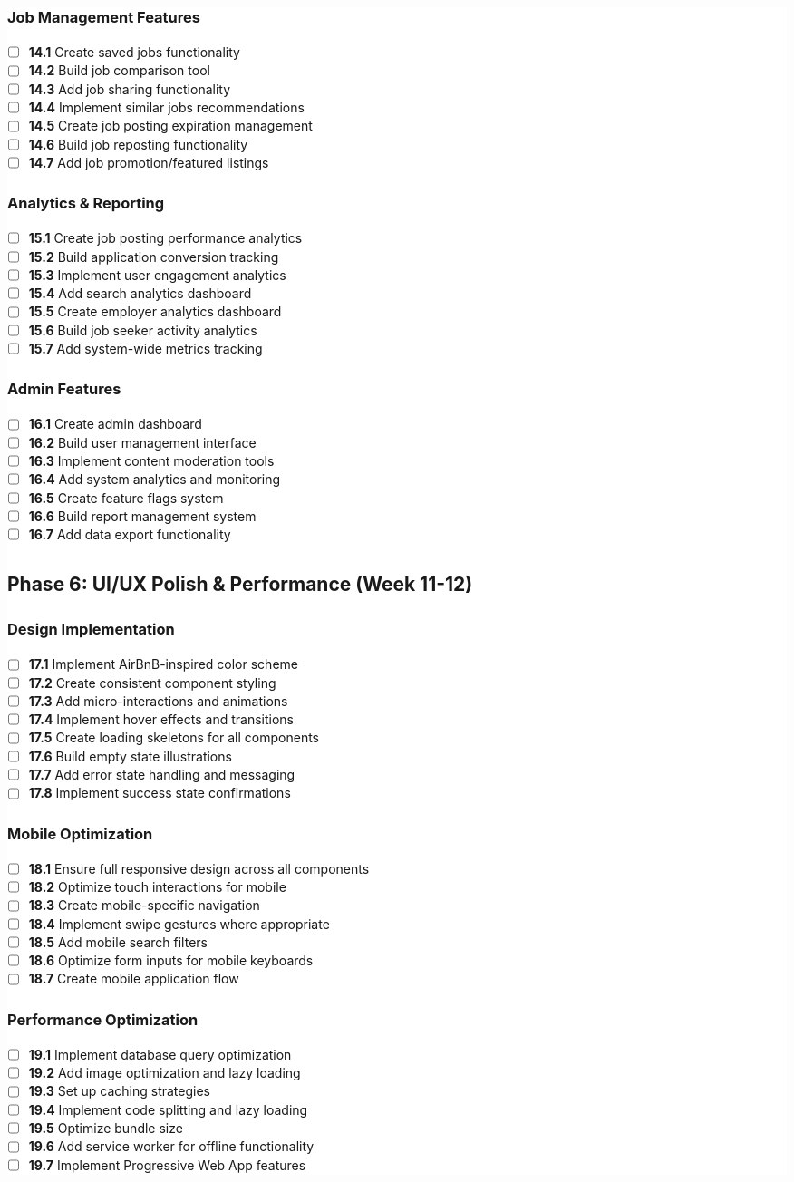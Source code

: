 ### Job Management Features
- [ ] **14.1** Create saved jobs functionality
- [ ] **14.2** Build job comparison tool
- [ ] **14.3** Add job sharing functionality
- [ ] **14.4** Implement similar jobs recommendations
- [ ] **14.5** Create job posting expiration management
- [ ] **14.6** Build job reposting functionality
- [ ] **14.7** Add job promotion/featured listings

### Analytics & Reporting
- [ ] **15.1** Create job posting performance analytics
- [ ] **15.2** Build application conversion tracking
- [ ] **15.3** Implement user engagement analytics
- [ ] **15.4** Add search analytics dashboard
- [ ] **15.5** Create employer analytics dashboard
- [ ] **15.6** Build job seeker activity analytics
- [ ] **15.7** Add system-wide metrics tracking

### Admin Features
- [ ] **16.1** Create admin dashboard
- [ ] **16.2** Build user management interface
- [ ] **16.3** Implement content moderation tools
- [ ] **16.4** Add system analytics and monitoring
- [ ] **16.5** Create feature flags system
- [ ] **16.6** Build report management system
- [ ] **16.7** Add data export functionality

## Phase 6: UI/UX Polish & Performance (Week 11-12)

### Design Implementation
- [ ] **17.1** Implement AirBnB-inspired color scheme
- [ ] **17.2** Create consistent component styling
- [ ] **17.3** Add micro-interactions and animations
- [ ] **17.4** Implement hover effects and transitions
- [ ] **17.5** Create loading skeletons for all components
- [ ] **17.6** Build empty state illustrations
- [ ] **17.7** Add error state handling and messaging
- [ ] **17.8** Implement success state confirmations

### Mobile Optimization
- [ ] **18.1** Ensure full responsive design across all components
- [ ] **18.2** Optimize touch interactions for mobile
- [ ] **18.3** Create mobile-specific navigation
- [ ] **18.4** Implement swipe gestures where appropriate
- [ ] **18.5** Add mobile search filters
- [ ] **18.6** Optimize form inputs for mobile keyboards
- [ ] **18.7** Create mobile application flow

### Performance Optimization
- [ ] **19.1** Implement database query optimization
- [ ] **19.2** Add image optimization and lazy loading
- [ ] **19.3** Set up caching strategies
- [ ] **19.4** Implement code splitting and lazy loading
- [ ] **19.5** Optimize bundle size
- [ ] **19.6** Add service worker for offline functionality
- [ ] **19.7** Implement Progressive Web App features
